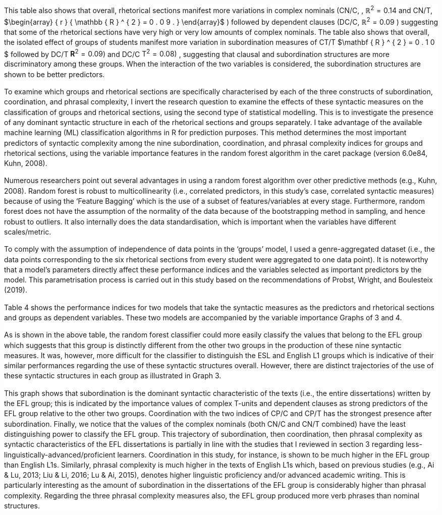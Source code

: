 This table also shows that overall, rhetorical sections manifest more variations in complex nominals $\mathrm { ( C N / C , }$ , $\mathbb { R } ^ { 2 } = 0 . 1 4$ and CN/T, $\begin{array} { r } { \mathbb { R } ^ { 2 } = 0 . 0 9 . } \end{array}$ ) followed by dependent clauses (DC/C, $\mathbb { R } ^ { 2 } = 0 . 0 9$ ) suggesting that some of the rhetorical sections have very high or very low amounts of complex nominals. The table also shows that overall, the isolated effect of groups of students manifest more variation in subordination measures of $\mathrm { C T / T }$ $\mathbf { R } ^ { 2 } = 0 . 1 0 $ followed by $\mathsf { D C } / \mathrm { T }$ $\mathbf { R } ^ { 2 } = 0 . 0 9 )$ and DC/C $\mathrm { T } ^ { 2 } = 0 . 0 8 )$ , suggesting that clausal and subordination structures are more discriminatory among these groups. When the interaction of the two variables is considered, the subordination structures are shown to be better predictors.

To examine which groups and rhetorical sections are specifically characterised by each of the three constructs of subordination, coordination, and phrasal complexity, I invert the research question to examine the effects of these syntactic measures on the classification of groups and rhetorical sections, using the second type of statistical modelling. This is to investigate the presence of any dominant syntactic structure in each of the rhetorical sections and groups separately. I take advantage of the available machine learning (ML) classification algorithms in R for prediction purposes. This method determines the most important predictors of syntactic complexity among the nine subordination, coordination, and phrasal complexity indices for groups and rhetorical sections, using the variable importance features in the random forest algorithm in the caret package (version 6.0e84, Kuhn, 2008).

Numerous researchers point out several advantages in using a random forest algorithm over other predictive methods (e.g., Kuhn, 2008). Random forest is robust to multicollinearity (i.e., correlated predictors, in this study’s case, correlated syntactic measures) because of using the ‘Feature Bagging’ which is the use of a subset of features/variables at every stage. Furthermore, random forest does not have the assumption of the normality of the data because of the bootstrapping method in sampling, and hence robust to outliers. It also internally does the data standardisation, which is important when the variables have different scales/metric.

To comply with the assumption of independence of data points in the ‘groups’ model, I used a genre-aggregated dataset (i.e., the data points corresponding to the six rhetorical sections from every student were aggregated to one data point). It is noteworthy that a model’s parameters directly affect these performance indices and the variables selected as important predictors by the model. This parametrisation process is carried out in this study based on the recommendations of Probst, Wright, and Boulesteix (2019).

Table 4 shows the performance indices for two models that take the syntactic measures as the predictors and rhetorical sections and groups as dependent variables. These two models are accompanied by the variable importance Graphs of 3 and 4.

As is shown in the above table, the random forest classifier could more easily classify the values that belong to the EFL group which suggests that this group is distinctly different from the other two groups in the production of these nine syntactic measures. It was, however, more difficult for the classifier to distinguish the ESL and English L1 groups which is indicative of their similar performances regarding the use of these syntactic structures overall. However, there are distinct trajectories of the use of these syntactic structures in each group as illustrated in Graph 3.

This graph shows that subordination is the dominant syntactic characteristic of the texts (i.e., the entire dissertations) written by the EFL group; this is indicated by the importance values of complex T-units and dependent clauses as strong predictors of the EFL group relative to the other two groups. Coordination with the two indices of $\mathrm { C P } / \mathrm { C }$ and $\mathrm { C P / T }$ has the strongest presence after subordination. Finally, we notice that the values of the complex nominals (both $\mathsf { C N } / \mathsf { C }$ and $\mathsf { C N } / \mathsf { T }$ combined) have the least distinguishing power to classify the EFL group. This trajectory of subordination, then coordination, then phrasal complexity as syntactic characteristics of the EFL dissertations is partially in line with the studies that I reviewed in section 3 regarding less-linguistically-advanced/proficient learners. Coordination in this study, for instance, is shown to be much higher in the EFL group than English L1s. Similarly, phrasal complexity is much higher in the texts of English L1s which, based on previous studies (e.g., Ai & Lu, 2013; Liu & Li, 2016; Lu & Ai, 2015), denotes higher linguistic proficiency and/or advanced academic writing. This is particularly interesting as the amount of subordination in the dissertations of the EFL group is considerably higher than phrasal complexity. Regarding the three phrasal complexity measures also, the EFL group produced more verb phrases than nominal structures.
